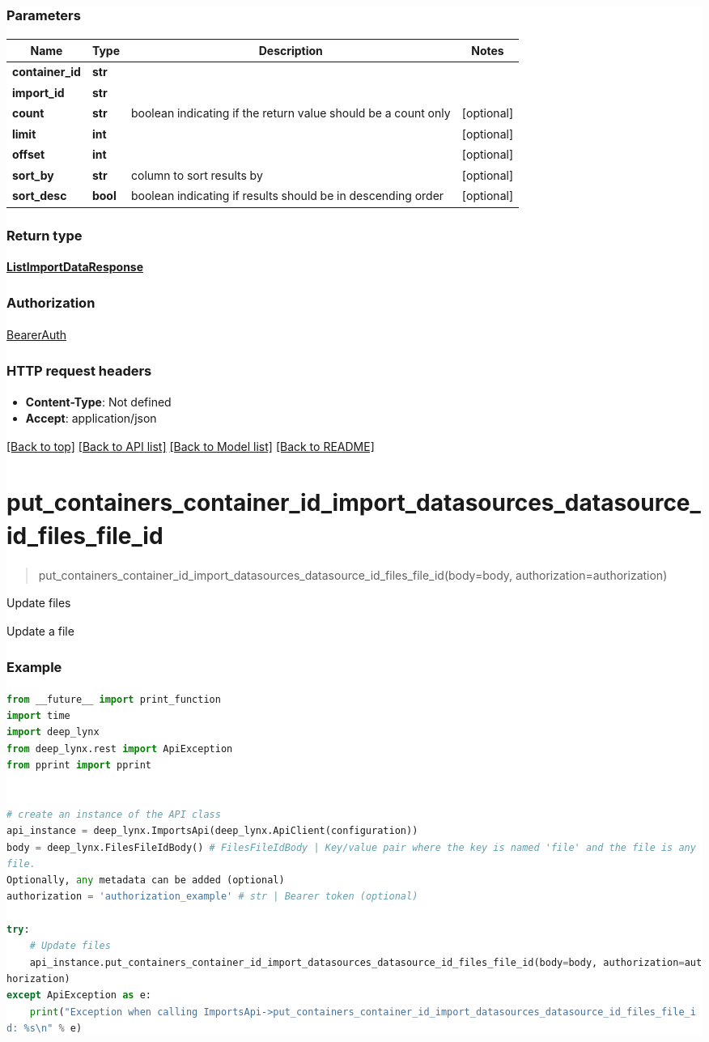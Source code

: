 ### Parameters

Name | Type | Description  | Notes
------------- | ------------- | ------------- | -------------
 **container_id** | **str**|  | 
 **import_id** | **str**|  | 
 **count** | **str**| boolean indicating if the return value should be a count only | [optional] 
 **limit** | **int**|  | [optional] 
 **offset** | **int**|  | [optional] 
 **sort_by** | **str**| column to sort results by | [optional] 
 **sort_desc** | **bool**| boolean indicating if results should be in descending order | [optional] 

### Return type

[**ListImportDataResponse**](ListImportDataResponse.md)

### Authorization

[BearerAuth](../README.md#BearerAuth)

### HTTP request headers

 - **Content-Type**: Not defined
 - **Accept**: application/json

[[Back to top]](#) [[Back to API list]](../README.md#documentation-for-api-endpoints) [[Back to Model list]](../README.md#documentation-for-models) [[Back to README]](../README.md)

# **put_containers_container_id_import_datasources_datasource_id_files_file_id**
> put_containers_container_id_import_datasources_datasource_id_files_file_id(body=body, authorization=authorization)

Update files

Update a file

### Example
```python
from __future__ import print_function
import time
import deep_lynx
from deep_lynx.rest import ApiException
from pprint import pprint


# create an instance of the API class
api_instance = deep_lynx.ImportsApi(deep_lynx.ApiClient(configuration))
body = deep_lynx.FilesFileIdBody() # FilesFileIdBody | Key/value pair where the key is named 'file' and the file is any file.
Optionally, any metadata can be added (optional)
authorization = 'authorization_example' # str | Bearer token (optional)

try:
    # Update files
    api_instance.put_containers_container_id_import_datasources_datasource_id_files_file_id(body=body, authorization=authorization)
except ApiException as e:
    print("Exception when calling ImportsApi->put_containers_container_id_import_datasources_datasource_id_files_file_id: %s\n" % e)
```
